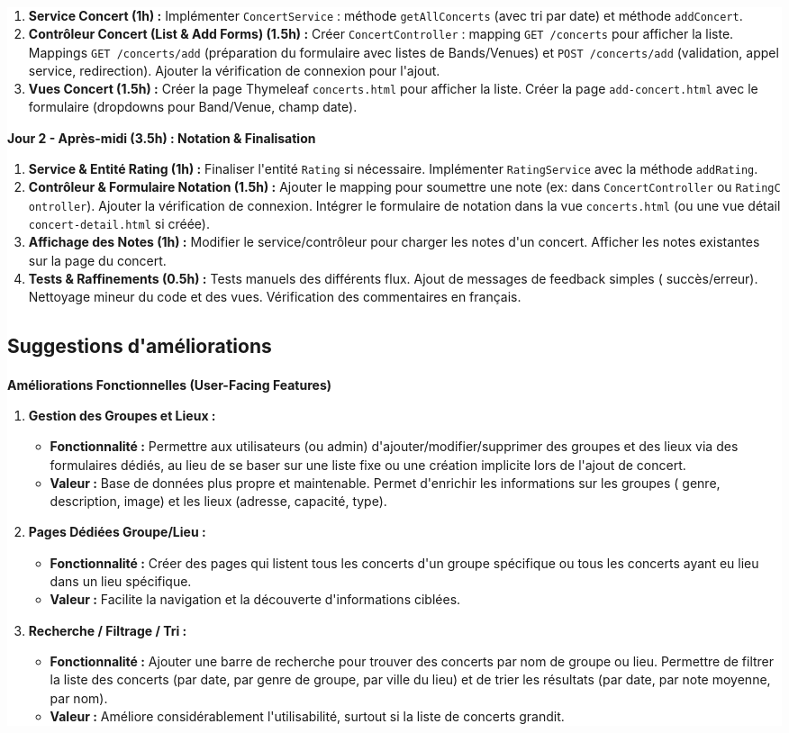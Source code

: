1. **Service Concert (1h) :** Implémenter `ConcertService` : méthode `getAllConcerts` (avec tri par date) et méthode
   `addConcert`.
2. **Contrôleur Concert (List & Add Forms) (1.5h) :** Créer `ConcertController` : mapping `GET /concerts` pour afficher
   la liste. Mappings `GET /concerts/add` (préparation du formulaire avec listes de Bands/Venues) et
   `POST /concerts/add` (validation, appel service, redirection). Ajouter la vérification de connexion pour l'ajout.
3. **Vues Concert (1.5h) :** Créer la page Thymeleaf `concerts.html` pour afficher la liste. Créer la page
   `add-concert.html` avec le formulaire (dropdowns pour Band/Venue, champ date).

**Jour 2 - Après-midi (3.5h) : Notation & Finalisation**

1. **Service & Entité Rating (1h) :** Finaliser l'entité `Rating` si nécessaire. Implémenter `RatingService` avec la
   méthode `addRating`.
2. **Contrôleur & Formulaire Notation (1.5h) :** Ajouter le mapping pour soumettre une note (ex: dans
   `ConcertController` ou `RatingController`). Ajouter la vérification de connexion. Intégrer le formulaire de notation
   dans la vue `concerts.html` (ou une vue détail `concert-detail.html` si créée).
3. **Affichage des Notes (1h) :** Modifier le service/contrôleur pour charger les notes d'un concert. Afficher les notes
   existantes sur la page du concert.
4. **Tests & Raffinements (0.5h) :** Tests manuels des différents flux. Ajout de messages de feedback simples (
   succès/erreur). Nettoyage mineur du code et des vues. Vérification des commentaires en français.

## Suggestions d'améliorations

**Améliorations Fonctionnelles (User-Facing Features)**

1. **Gestion des Groupes et Lieux :**
    * **Fonctionnalité :** Permettre aux utilisateurs (ou admin) d'ajouter/modifier/supprimer des groupes et des lieux
      via des formulaires dédiés, au lieu de se baser sur une liste fixe ou une création implicite lors de l'ajout de
      concert.
    * **Valeur :** Base de données plus propre et maintenable. Permet d'enrichir les informations sur les groupes (
      genre, description, image) et les lieux (adresse, capacité, type).

2. **Pages Dédiées Groupe/Lieu :**
    * **Fonctionnalité :** Créer des pages qui listent tous les concerts d'un groupe spécifique ou tous les concerts
      ayant eu lieu dans un lieu spécifique.
    * **Valeur :** Facilite la navigation et la découverte d'informations ciblées.

3. **Recherche / Filtrage / Tri :**
    * **Fonctionnalité :** Ajouter une barre de recherche pour trouver des concerts par nom de groupe ou lieu. Permettre
      de filtrer la liste des concerts (par date, par genre de groupe, par ville du lieu) et de trier les résultats (par
      date, par note moyenne, par nom).
    * **Valeur :** Améliore considérablement l'utilisabilité, surtout si la liste de concerts grandit.
